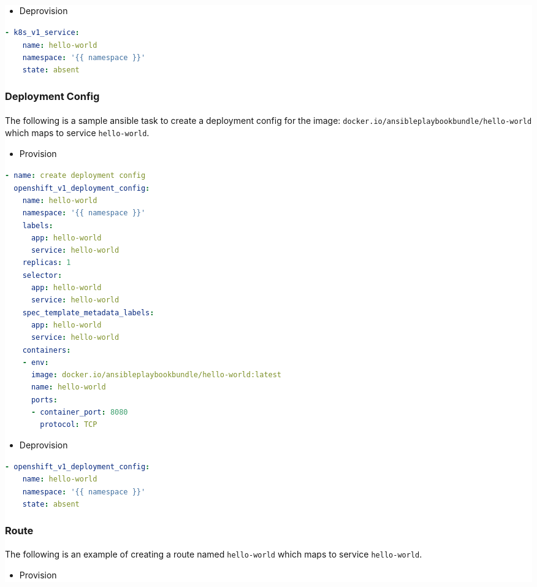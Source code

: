 * Deprovision

```yaml
- k8s_v1_service:
    name: hello-world
    namespace: '{{ namespace }}'
    state: absent
```

### Deployment Config

The following is a sample ansible task to create a deployment config for the image: `docker.io/ansibleplaybookbundle/hello-world` which maps to service `hello-world`.

* Provision

```yaml
- name: create deployment config
  openshift_v1_deployment_config:
    name: hello-world
    namespace: '{{ namespace }}'
    labels:
      app: hello-world
      service: hello-world
    replicas: 1
    selector:
      app: hello-world
      service: hello-world
    spec_template_metadata_labels:
      app: hello-world
      service: hello-world
    containers:
    - env:
      image: docker.io/ansibleplaybookbundle/hello-world:latest
      name: hello-world
      ports:
      - container_port: 8080
        protocol: TCP
```

* Deprovision

```yaml
- openshift_v1_deployment_config:
    name: hello-world
    namespace: '{{ namespace }}'
    state: absent
```

### Route

The following is an example of creating a route named `hello-world` which maps to service `hello-world`.

* Provision
